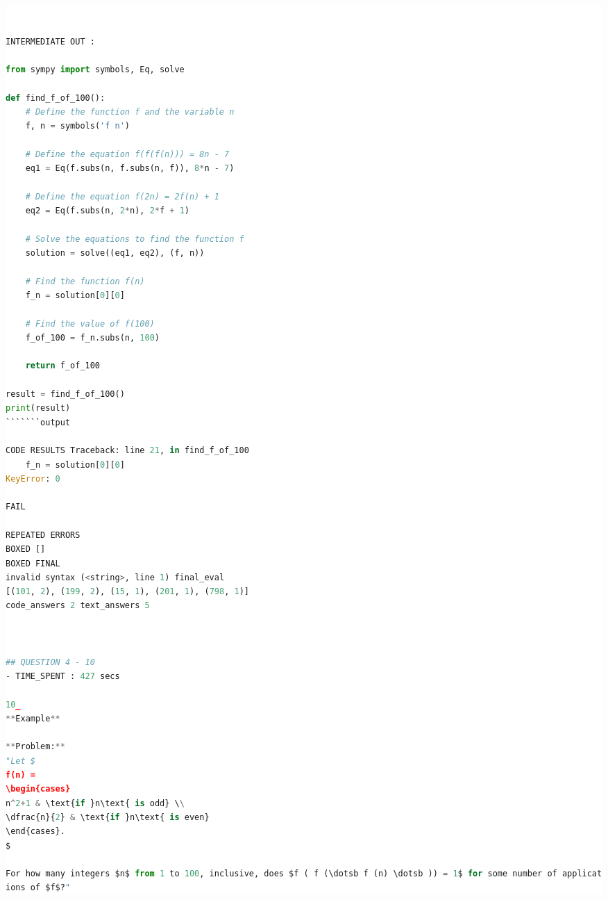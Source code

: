 ```python


INTERMEDIATE OUT :

from sympy import symbols, Eq, solve

def find_f_of_100():
    # Define the function f and the variable n
    f, n = symbols('f n')

    # Define the equation f(f(f(n))) = 8n - 7
    eq1 = Eq(f.subs(n, f.subs(n, f)), 8*n - 7)

    # Define the equation f(2n) = 2f(n) + 1
    eq2 = Eq(f.subs(n, 2*n), 2*f + 1)

    # Solve the equations to find the function f
    solution = solve((eq1, eq2), (f, n))

    # Find the function f(n)
    f_n = solution[0][0]

    # Find the value of f(100)
    f_of_100 = f_n.subs(n, 100)

    return f_of_100

result = find_f_of_100()
print(result)
```````output

CODE RESULTS Traceback: line 21, in find_f_of_100
    f_n = solution[0][0]
KeyError: 0

FAIL

REPEATED ERRORS
BOXED []
BOXED FINAL 
invalid syntax (<string>, line 1) final_eval
[(101, 2), (199, 2), (15, 1), (201, 1), (798, 1)]
code_answers 2 text_answers 5



## QUESTION 4 - 10 
- TIME_SPENT : 427 secs

10_
**Example**

**Problem:** 
"Let $
f(n) =
\begin{cases}
n^2+1 & \text{if }n\text{ is odd} \\
\dfrac{n}{2} & \text{if }n\text{ is even}
\end{cases}.
$

For how many integers $n$ from 1 to 100, inclusive, does $f ( f (\dotsb f (n) \dotsb )) = 1$ for some number of applications of $f$?"
```